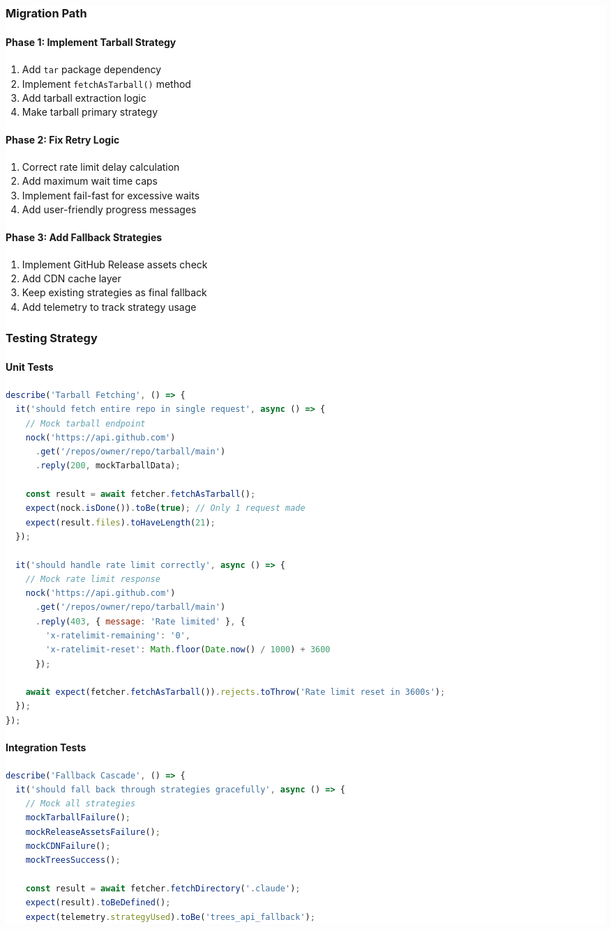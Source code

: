 ### Migration Path

#### Phase 1: Implement Tarball Strategy
1. Add `tar` package dependency
2. Implement `fetchAsTarball()` method
3. Add tarball extraction logic
4. Make tarball primary strategy

#### Phase 2: Fix Retry Logic
1. Correct rate limit delay calculation
2. Add maximum wait time caps
3. Implement fail-fast for excessive waits
4. Add user-friendly progress messages

#### Phase 3: Add Fallback Strategies
1. Implement GitHub Release assets check
2. Add CDN cache layer
3. Keep existing strategies as final fallback
4. Add telemetry to track strategy usage

### Testing Strategy

#### Unit Tests
```javascript
describe('Tarball Fetching', () => {
  it('should fetch entire repo in single request', async () => {
    // Mock tarball endpoint
    nock('https://api.github.com')
      .get('/repos/owner/repo/tarball/main')
      .reply(200, mockTarballData);
    
    const result = await fetcher.fetchAsTarball();
    expect(nock.isDone()).toBe(true); // Only 1 request made
    expect(result.files).toHaveLength(21);
  });
  
  it('should handle rate limit correctly', async () => {
    // Mock rate limit response
    nock('https://api.github.com')
      .get('/repos/owner/repo/tarball/main')
      .reply(403, { message: 'Rate limited' }, {
        'x-ratelimit-remaining': '0',
        'x-ratelimit-reset': Math.floor(Date.now() / 1000) + 3600
      });
    
    await expect(fetcher.fetchAsTarball()).rejects.toThrow('Rate limit reset in 3600s');
  });
});
```

#### Integration Tests
```javascript
describe('Fallback Cascade', () => {
  it('should fall back through strategies gracefully', async () => {
    // Mock all strategies
    mockTarballFailure();
    mockReleaseAssetsFailure();
    mockCDNFailure();
    mockTreesSuccess();
    
    const result = await fetcher.fetchDirectory('.claude');
    expect(result).toBeDefined();
    expect(telemetry.strategyUsed).toBe('trees_api_fallback');
```